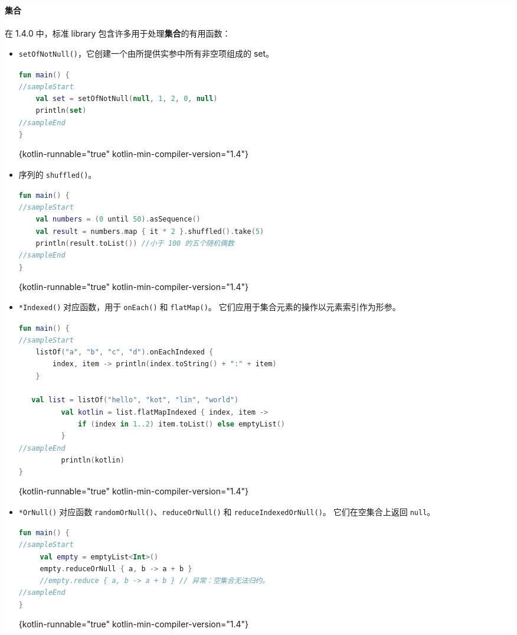 #### 集合

在 1.4.0 中，标准 library 包含许多用于处理**集合**的有用函数：

* `setOfNotNull()`，它创建一个由所提供实参中所有非空项组成的 set。

    ```kotlin
    fun main() {
    //sampleStart
        val set = setOfNotNull(null, 1, 2, 0, null)
        println(set)
    //sampleEnd
    }
    ```
    {kotlin-runnable="true" kotlin-min-compiler-version="1.4"}

* 序列的 `shuffled()`。

    ```kotlin
    fun main() {
    //sampleStart
        val numbers = (0 until 50).asSequence()
        val result = numbers.map { it * 2 }.shuffled().take(5)
        println(result.toList()) //小于 100 的五个随机偶数
    //sampleEnd
    }
    ```
    {kotlin-runnable="true" kotlin-min-compiler-version="1.4"}

* `*Indexed()` 对应函数，用于 `onEach()` 和 `flatMap()`。
它们应用于集合元素的操作以元素索引作为形参。

    ```kotlin
    fun main() {
    //sampleStart
        listOf("a", "b", "c", "d").onEachIndexed {
            index, item -> println(index.toString() + ":" + item)
        }
    
       val list = listOf("hello", "kot", "lin", "world")
              val kotlin = list.flatMapIndexed { index, item ->
                  if (index in 1..2) item.toList() else emptyList() 
              }
    //sampleEnd
              println(kotlin)
    }
    ```
    {kotlin-runnable="true" kotlin-min-compiler-version="1.4"}

* `*OrNull()` 对应函数 `randomOrNull()`、`reduceOrNull()` 和 `reduceIndexedOrNull()`。
它们在空集合上返回 `null`。

    ```kotlin
    fun main() {
    //sampleStart
         val empty = emptyList<Int>()
         empty.reduceOrNull { a, b -> a + b }
         //empty.reduce { a, b -> a + b } // 异常：空集合无法归约。
    //sampleEnd
    }
    ```
    {kotlin-runnable="true" kotlin-min-compiler-version="1.4"}
